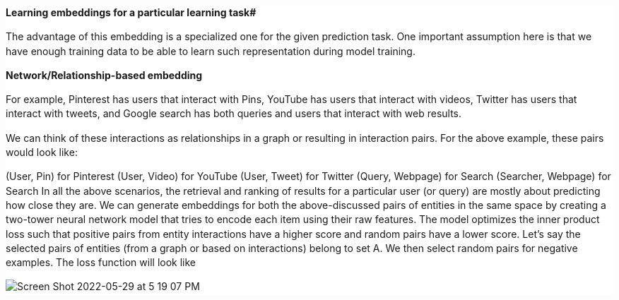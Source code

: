 **Learning embeddings for a particular learning task#**

The advantage of this embedding is a specialized one for the given prediction task. One important assumption here is that we have enough training data to be able to learn such representation during model training.

**Network/Relationship-based embedding**

For example, Pinterest has users that interact with Pins, YouTube has users that interact with videos, Twitter has users that interact with tweets, and Google search has both queries and users that interact with web results.

We can think of these interactions as relationships in a graph or resulting in interaction pairs. For the above example, these pairs would look like:

(User, Pin) for Pinterest
(User, Video) for YouTube
(User, Tweet) for Twitter
(Query, Webpage) for Search
(Searcher, Webpage) for Search
In all the above scenarios, the retrieval and ranking of results for a particular user (or query) are mostly about predicting how close they are. We can generate embeddings for both the above-discussed pairs of entities in the same space by creating a two-tower neural network model that tries to encode each item using their raw features. The model optimizes the inner product loss such that positive pairs from entity interactions have a higher score and random pairs have a lower score. Let’s say the selected pairs of entities (from a graph or based on interactions) belong to set A. We then select random pairs for negative examples. The loss function will look like

<img width="656" alt="Screen Shot 2022-05-29 at 5 19 07 PM" src="https://user-images.githubusercontent.com/21222766/170891793-cb3bdf77-b56c-4654-b9a4-2737ea763176.png">




